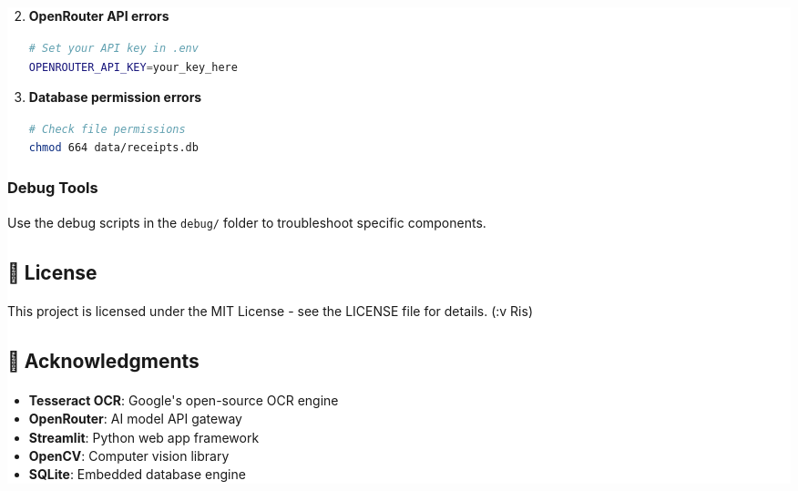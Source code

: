 2. **OpenRouter API errors**
   ```bash
   # Set your API key in .env
   OPENROUTER_API_KEY=your_key_here
   ```

3. **Database permission errors**
   ```bash
   # Check file permissions
   chmod 664 data/receipts.db
   ```

### Debug Tools
Use the debug scripts in the `debug/` folder to troubleshoot specific components.

## 📄 License

This project is licensed under the MIT License - see the LICENSE file for details.
(:v Ris)
## 🙏 Acknowledgments

- **Tesseract OCR**: Google's open-source OCR engine
- **OpenRouter**: AI model API gateway
- **Streamlit**: Python web app framework
- **OpenCV**: Computer vision library
- **SQLite**: Embedded database engine

